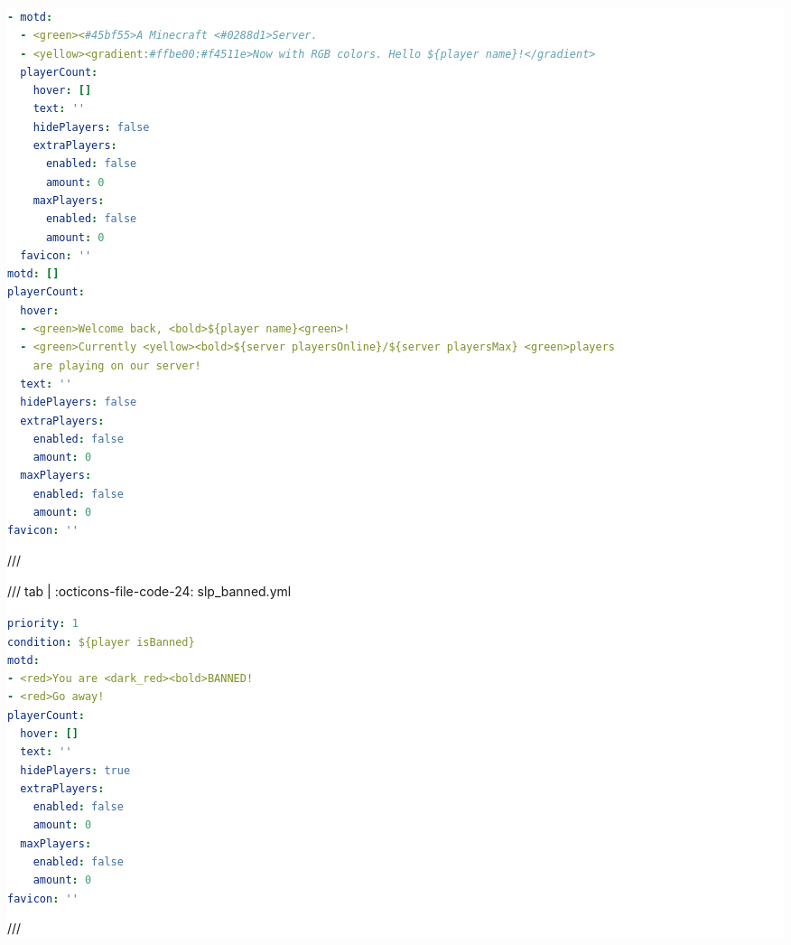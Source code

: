 ```yaml
- motd:
  - <green><#45bf55>A Minecraft <#0288d1>Server.
  - <yellow><gradient:#ffbe00:#f4511e>Now with RGB colors. Hello ${player name}!</gradient>
  playerCount:
    hover: []
    text: ''
    hidePlayers: false
    extraPlayers:
      enabled: false
      amount: 0
    maxPlayers:
      enabled: false
      amount: 0
  favicon: ''
motd: []
playerCount:
  hover:
  - <green>Welcome back, <bold>${player name}<green>!
  - <green>Currently <yellow><bold>${server playersOnline}/${server playersMax} <green>players
    are playing on our server!
  text: ''
  hidePlayers: false
  extraPlayers:
    enabled: false
    amount: 0
  maxPlayers:
    enabled: false
    amount: 0
favicon: ''
```
///

/// tab | :octicons-file-code-24: slp_banned.yml
```yaml
priority: 1
condition: ${player isBanned}
motd:
- <red>You are <dark_red><bold>BANNED!
- <red>Go away!
playerCount:
  hover: []
  text: ''
  hidePlayers: true
  extraPlayers:
    enabled: false
    amount: 0
  maxPlayers:
    enabled: false
    amount: 0
favicon: ''
```
///